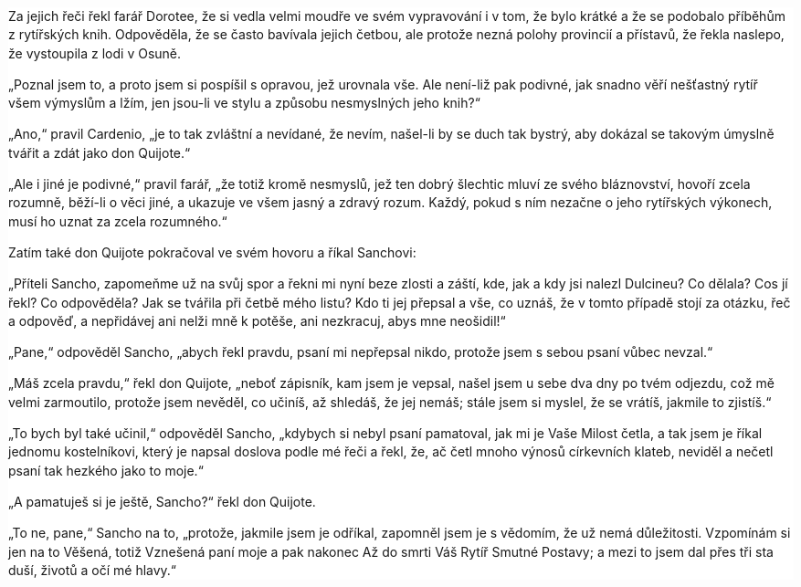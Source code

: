 Za jejich řeči řekl farář Dorotee, že si vedla velmi moudře ve svém vypravování i v tom, že bylo krátké a že se podobalo příběhům z rytířských knih. Odpověděla, že se často bavívala jejich četbou, ale protože nezná polohy provincií a přístavů, že řekla naslepo, že vystoupila z lodi v Osuně.

„Poznal jsem to, a proto jsem si pospíšil s opravou, jež urovnala vše. Ale není-liž pak podivné, jak snadno věří nešťastný rytíř všem výmyslům a lžím, jen jsou-li ve stylu a způsobu nesmyslných jeho knih?“

„Ano,“ pravil Cardenio, „je to tak zvláštní a nevídané, že nevím, našel-li by se duch tak bystrý, aby dokázal se takovým úmyslně tvářit a zdát jako don Quijote.“

„Ale i jiné je podivné,“ pravil farář, „že totiž kromě nesmyslů, jež ten dobrý šlechtic mluví ze svého bláznovství, hovoří zcela rozumně, běží-li o věci jiné, a ukazuje ve všem jasný a zdravý rozum. Každý, pokud s ním nezačne o jeho rytířských výkonech, musí ho uznat za zcela rozumného.“

Zatím také don Quijote pokračoval ve svém hovoru a říkal Sanchovi:

„Příteli Sancho, zapomeňme už na svůj spor a řekni mi nyní beze zlosti a záští, kde, jak a kdy jsi nalezl Dulcineu? Co dělala? Cos jí řekl? Co odpověděla? Jak se tvářila při četbě mého listu? Kdo ti jej přepsal a vše, co uznáš, že v tomto případě stojí za otázku, řeč a odpověď, a nepřidávej ani nelži mně k potěše, ani nezkracuj, abys mne neošidil!“

„Pane,“ odpověděl Sancho, „abych řekl pravdu, psaní mi nepřepsal nikdo, protože jsem s sebou psaní vůbec nevzal.“

„Máš zcela pravdu,“ řekl don Quijote, „neboť zápisník, kam jsem je vepsal, našel jsem u sebe dva dny po tvém odjezdu, což mě velmi zarmoutilo, protože jsem nevěděl, co učiníš, až shledáš, že jej nemáš; stále jsem si myslel, že se vrátíš, jakmile to zjistíš.“

„To bych byl také učinil,“ odpověděl Sancho, „kdybych si nebyl psaní pamatoval, jak mi je Vaše Milost četla, a tak jsem je říkal jednomu kostelníkovi, který je napsal doslova podle mé řeči a řekl, že, ač četl mnoho výnosů církevních klateb, neviděl a nečetl psaní tak hezkého jako to moje.“

„A pamatuješ si je ještě, Sancho?“ řekl don Quijote.

„To ne, pane,“ Sancho na to, „protože, jakmile jsem je odříkal, zapomněl jsem je s vědomím, že už nemá důležitosti. Vzpomínám si jen na to Věšená, totiž Vznešená paní moje a pak nakonec Až do smrti Váš Rytíř Smutné Postavy; a mezi to jsem dal přes tři sta duší, životů a očí mé hlavy.“

</section>

[^1]: Miguel de Cervantes Saavedra se narodil roku 1547 chudým rodičům v Alcalá de Henares ve Španělsku. Není jisté, studoval-li na univerzitě. Jeho prvním literárním dílem je Elegie na smrt ženy Filipa II. r. 1569, provázená několika jinými kratšími básněmi. Po dvanáct následujících let vede C. život velmi pohnutý: V prosinci 1568 odchází do Itálie v službách legáta Giulia Acquavivy, r. 1570 vstupuje do vojska Marca Antonia Colonny; účastní se války proti Turkům, bojuje u Navarina, Korfu, Tunisu a La Goulette; r. 1571 v námořní bitvě u Lepanta ztrácí levou ruku. Loď, která jej r. 1575 odváží z Neapole do vlasti, je zajata piráty a C. odvlečen jako otrok do Alžíru, kde pobude pět let. Je vykoupen křesťany až v září 1580. Od r. 1582 se věnuje především literatuře. Z jeho děl stojí za zmínku časově první román „Galatea“, nedokončený román pastýřský, obšírná, jednotvárná a konvenční to napodobenina pastorál italských, na níž si však velmi zakládal (farář v „Donu Quijotu“ ji chválí a touží po jejím dokončení). Z jeho četných dramat se zachovala pouze dvě: „El trato de Argel“ (Alžírský obchod), kde se objevuje i autor v osobě otroka Savedra, a „Numancia“, vlastenecká hra bez jednoty kompozice a oplývající zosobněnými abstrakcemi, jež si nevysloužila Goethův obdiv. R. 1588 se C. vrací do veřejného života: Je komisařem pro dodávky Nepřemožitelné armádě a o něco později výběrčím daní v Granadě. R. 1597 je zatčen a uvězněn na tři měsíce pro nepořádky v úřadě. Když je r. 1603 je vyslán do Valladolidu, aby se zde zodpovídal ze svého přečinu, přiváží s sebou už rukopis první části „Dona Quijota“; snad jej počal ve vězení, jak by se dalo vyvozovat z některých výrazů v předmluvě. První díl „Dona Quijota“ vychází v Madridu r. 1605, jeho úspěch je veliký, doma i za hranicemi: za několik let vznikne řada cizích překladů (francouzský je z r. 1608). Zdá se, že „Don Quijote“ zůstane nedokončen jako „Galetea“. Po osm let C. mlčí, teprve r. 1613 vydává knihu zdařilých pitoreskních novel „Novelas ejemplares“ (Vzorné povídky), r. 1614 pak nepodařenou báseň „Viaje del Parnaso“ (Cesta na P.), r. 1615 „Ocho comedias“ (Osm komedií). Ale r. 1614 vychází v Tarragoně jako pokračování k prvnímu dílu jeho „Dona Quijota“ kniha, podepsaná pseudonymem Alfonso Fernández de Avellaneda (pravděpodobně byl jejím autorem Aragonec Alfonso Lamberto). C. rozhněván, dokončí rychle druhý díl svého románu a vydá jej r. 1615 (v předmluvě polemizuje s Avellanedou). Své další literární plány C. neuskutečnil. Posmrtně vyšel ještě dobrodružný román „Persiles y Sigismonda“. C. zemřel 23. dubna 1616.
